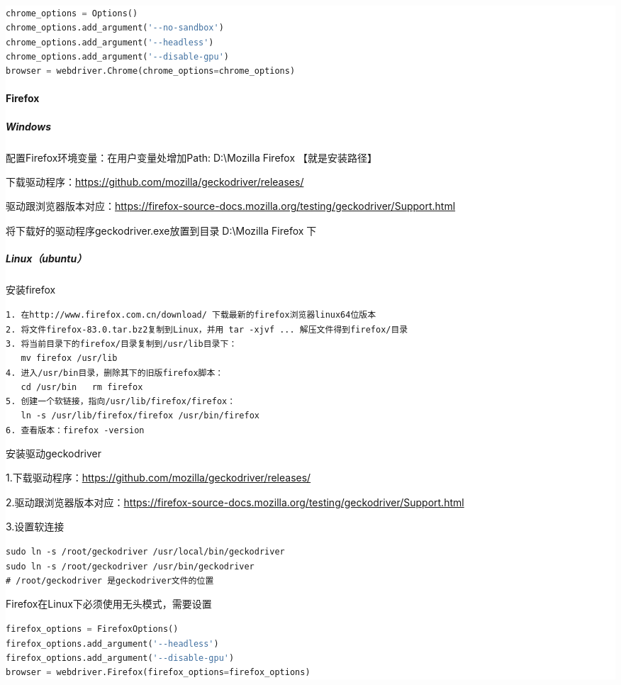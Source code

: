 ```python
chrome_options = Options()
chrome_options.add_argument('--no-sandbox')
chrome_options.add_argument('--headless')
chrome_options.add_argument('--disable-gpu')
browser = webdriver.Chrome(chrome_options=chrome_options)
```

#### Firefox ####

##### Windows #####

配置Firefox环境变量：在用户变量处增加Path: D:\Mozilla Firefox 【就是安装路径】

下载驱动程序：https://github.com/mozilla/geckodriver/releases/

驱动跟浏览器版本对应：https://firefox-source-docs.mozilla.org/testing/geckodriver/Support.html

将下载好的驱动程序geckodriver.exe放置到目录 D:\Mozilla Firefox 下

##### Linux（ubuntu） #####

安装firefox

```shell
1. 在http://www.firefox.com.cn/download/ 下载最新的firefox浏览器linux64位版本
2. 将文件firefox-83.0.tar.bz2复制到Linux，并用 tar -xjvf ... 解压文件得到firefox/目录
3. 将当前目录下的firefox/目录复制到/usr/lib目录下： 
   mv firefox /usr/lib
4. 进入/usr/bin目录，删除其下的旧版firefox脚本：
   cd /usr/bin   rm firefox 
5. 创建一个软链接，指向/usr/lib/firefox/firefox：
   ln -s /usr/lib/firefox/firefox /usr/bin/firefox
6. 查看版本：firefox -version
```

安装驱动geckodriver

1.下载驱动程序：https://github.com/mozilla/geckodriver/releases/

2.驱动跟浏览器版本对应：https://firefox-source-docs.mozilla.org/testing/geckodriver/Support.html

3.设置软连接

```shell
sudo ln -s /root/geckodriver /usr/local/bin/geckodriver
sudo ln -s /root/geckodriver /usr/bin/geckodriver
# /root/geckodriver 是geckodriver文件的位置
```

Firefox在Linux下必须使用无头模式，需要设置

```python
firefox_options = FirefoxOptions()
firefox_options.add_argument('--headless')
firefox_options.add_argument('--disable-gpu')
browser = webdriver.Firefox(firefox_options=firefox_options)
```

